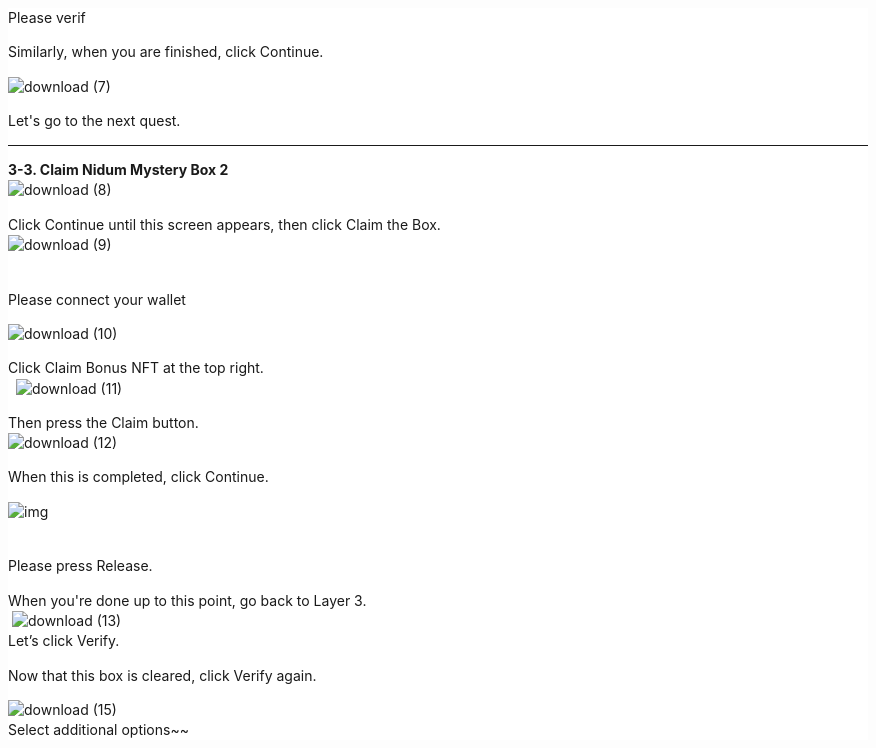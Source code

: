 Please verif
 
<br/>

Similarly, when you are finished, click Continue.<br/>

![download (7)](https://github.com/uangdrop/Linea-Park-1/assets/128940865/6e563262-26b3-48f8-bb79-44eedbec2b31)


Let's go to the next quest.<br/>

  ---

  
<b> 3-3. Claim Nidum Mystery Box 2 </b> <br/>
![download (8)](https://github.com/uangdrop/Linea-Park-1/assets/128940865/3a8c282a-a7b2-42a3-ad76-18c3af1dca8c)
<br/>

Click Continue until this screen appears, then click Claim the Box.<br/>
![download (9)](https://github.com/uangdrop/Linea-Park-1/assets/128940865/a82ab2a3-bfe5-44ff-85d4-49d597dec38b)

<br/>
Please connect your wallet<br/>

![download (10)](https://github.com/uangdrop/Linea-Park-1/assets/128940865/bbeb7566-c32b-422c-8750-2466ed468d65)
<br/>


Click Claim Bonus NFT at the top right.<br/>
 
![download (11)](https://github.com/uangdrop/Linea-Park-1/assets/128940865/b04bfbe8-430b-44bc-a9be-29d8d112c6a2)
<br/>

Then press the Claim button.<br/>
![download (12)](https://github.com/uangdrop/Linea-Park-1/assets/128940865/8626b477-052c-4fad-bdb2-da174aa09370)
<br/>


When this is completed, click Continue.<br/>

  
![img](https://github.com/uangdrop/Linea-Park-1/assets/128940865/7c9dbafe-4a9d-45c8-bcd2-8551af4b9e3b)

<br/>
Please press Release.<br/>


When you're done up to this point, go back to Layer 3.<br/>
 ![download (13)](https://github.com/uangdrop/Linea-Park-1/assets/128940865/05674ad8-19d0-43b4-a048-6327bff8b98e)
<br/>
Let’s click Verify.
 <br/>


Now that this box is cleared, click Verify again.<br/>

![download (15)](https://github.com/uangdrop/Linea-Park-1/assets/128940865/d4bf438c-495e-4452-9c81-ee2e65eef229)
<br/>
Select additional options~~
 <br/>
